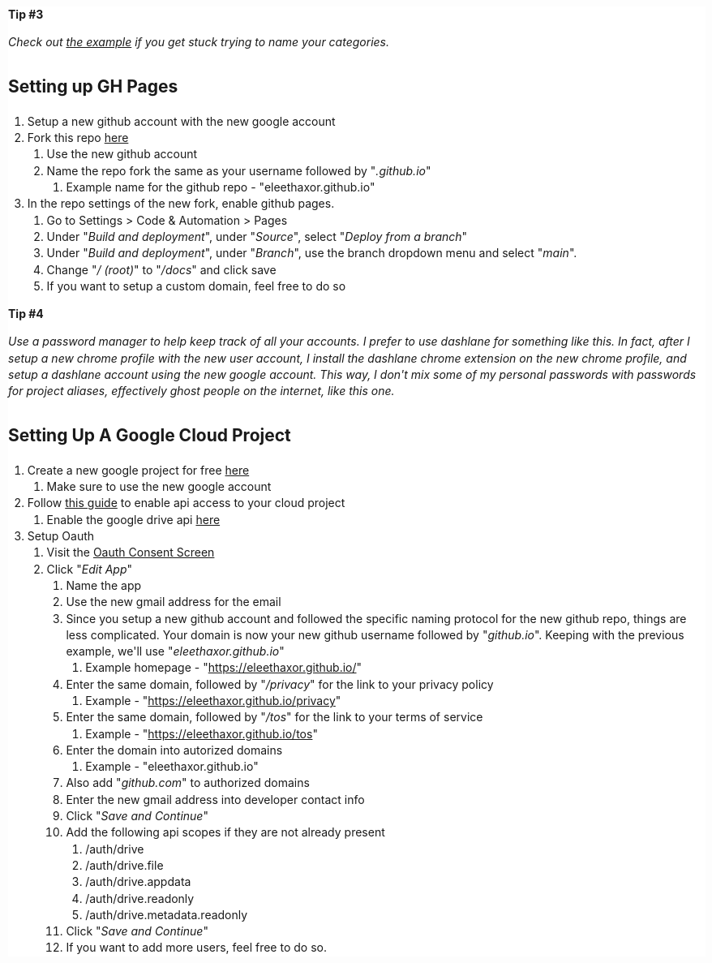 **Tip #3**

*Check out [the example](https://00psfreebooks.github.io/) if you get stuck trying to name your categories.*

## Setting up GH Pages

1. Setup a new github account with the new google account
2. Fork this repo [here](https://github.com/00psfreebooks/00psfreebooks.github.io/fork)
    1. Use the new github account
    2. Name the repo fork the same as your username followed by "*.github.io*"
        1. Example name for the github repo - "eleethaxor.github.io"
3. In the repo settings of the new fork, enable github pages.
    1. Go to Settings > Code & Automation > Pages
    2. Under "*Build and deployment*", under "*Source*", select "*Deploy from a branch*"
    3. Under "*Build and deployment*", under "*Branch*", use the branch dropdown menu and select "*main*".
    4. Change "*/ (root)*" to "*/docs*" and click save
    5. If you want to setup a custom domain, feel free to do so

**Tip #4**

*Use a password manager to help keep track of all your accounts. I prefer to use dashlane for something like this. In fact, after I setup a new chrome profile with the new user account, I install the dashlane chrome extension on the new chrome profile, and setup a dashlane account using the new google account. This way, I don't mix some of my personal passwords with passwords for project aliases, effectively ghost people on the internet, like this one.*

## Setting Up A Google Cloud Project

1. Create a new google project for free [here](https://developers.google.com/workspace/guides/create-project)
    1. Make sure to use the new google account
2. Follow [this guide](https://developers.google.com/workspace/guides/enable-apis) to enable api access to your cloud project
    1. Enable the google drive api [here](https://console.cloud.google.com/marketplace/product/google/drive.googleapis.com)
3. Setup Oauth
    1. Visit the [Oauth Consent Screen](https://console.cloud.google.com/apis/credentials/consent)
    2. Click "*Edit App*"
        1. Name the app
        2. Use the new gmail address for the email
        3. Since you setup a new github account and followed the specific naming protocol for the new github repo, things are less complicated. Your domain is now your new github username followed by "*github.io*". Keeping with the previous example, we'll use "*eleethaxor.github.io*"
            1. Example homepage - "https://eleethaxor.github.io/"
        4. Enter the same domain, followed by "*/privacy*" for the link to your privacy policy
            1. Example - "https://eleethaxor.github.io/privacy"
        5. Enter the same domain, followed by "*/tos*" for the link to your terms of service
            1. Example - "https://eleethaxor.github.io/tos"
        6. Enter the domain into autorized domains
            1. Example - "eleethaxor.github.io"
        7. Also add "*github.com*" to authorized domains
        8. Enter the new gmail address into developer contact info
        9. Click "*Save and Continue*"
        10. Add the following api scopes if they are not already present
            1. /auth/drive
            2. /auth/drive.file
            3. /auth/drive.appdata
            4. /auth/drive.readonly
            5. /auth/drive.metadata.readonly
        11. Click "*Save and Continue*"
        12. If you want to add more users, feel free to do so.